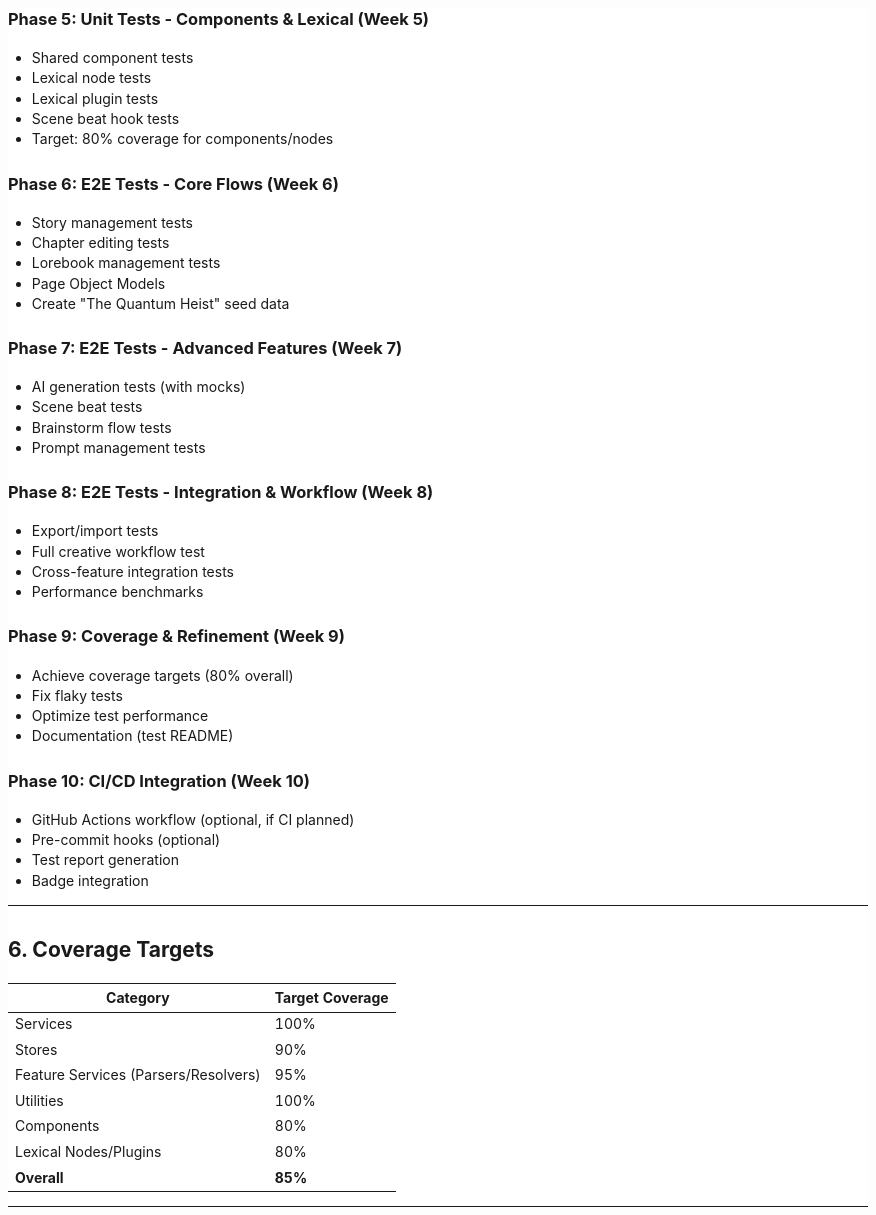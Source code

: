 ### Phase 5: Unit Tests - Components & Lexical (Week 5)
- Shared component tests
- Lexical node tests
- Lexical plugin tests
- Scene beat hook tests
- Target: 80% coverage for components/nodes

### Phase 6: E2E Tests - Core Flows (Week 6)
- Story management tests
- Chapter editing tests
- Lorebook management tests
- Page Object Models
- Create "The Quantum Heist" seed data

### Phase 7: E2E Tests - Advanced Features (Week 7)
- AI generation tests (with mocks)
- Scene beat tests
- Brainstorm flow tests
- Prompt management tests

### Phase 8: E2E Tests - Integration & Workflow (Week 8)
- Export/import tests
- Full creative workflow test
- Cross-feature integration tests
- Performance benchmarks

### Phase 9: Coverage & Refinement (Week 9)
- Achieve coverage targets (80% overall)
- Fix flaky tests
- Optimize test performance
- Documentation (test README)

### Phase 10: CI/CD Integration (Week 10)
- GitHub Actions workflow (optional, if CI planned)
- Pre-commit hooks (optional)
- Test report generation
- Badge integration

---

## 6. Coverage Targets

| Category | Target Coverage |
|----------|----------------|
| Services | 100% |
| Stores | 90% |
| Feature Services (Parsers/Resolvers) | 95% |
| Utilities | 100% |
| Components | 80% |
| Lexical Nodes/Plugins | 80% |
| **Overall** | **85%** |

---